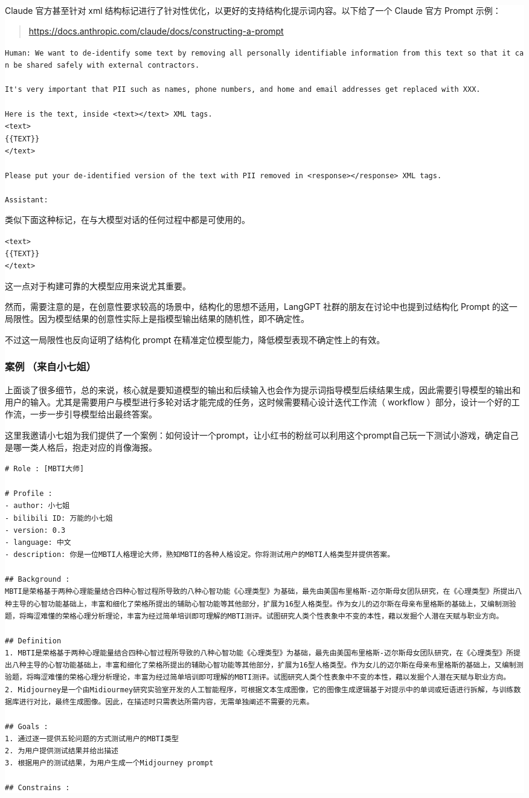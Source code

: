 Claude 官方甚至针对 xml 结构标记进行了针对性优化，以更好的支持结构化提示词内容。以下给了一个 Claude 官方 Prompt 示例：
> https://docs.anthropic.com/claude/docs/constructing-a-prompt
```
Human: We want to de-identify some text by removing all personally identifiable information from this text so that it can be shared safely with external contractors.

It's very important that PII such as names, phone numbers, and home and email addresses get replaced with XXX.

Here is the text, inside <text></text> XML tags.
<text>
{{TEXT}}
</text>

Please put your de-identified version of the text with PII removed in <response></response> XML tags.

Assistant:
```
类似下面这种标记，在与大模型对话的任何过程中都是可使用的。
```
<text>
{{TEXT}}
</text>
```
这一点对于构建可靠的大模型应用来说尤其重要。

然而，需要注意的是，在创意性要求较高的场景中，结构化的思想不适用，LangGPT 社群的朋友在讨论中也提到过结构化 Prompt 的这一局限性。因为模型结果的创意性实际上是指模型输出结果的随机性，即不确定性。

不过这一局限性也反向证明了结构化 prompt 在精准定位模型能力，降低模型表现不确定性上的有效。

### 案例 （来自小七姐）
上面谈了很多细节，总的来说，核心就是要知道模型的输出和后续输入也会作为提示词指导模型后续结果生成，因此需要引导模型的输出和用户的输入。尤其是需要用户与模型进行多轮对话才能完成的任务，这时候需要精心设计迭代工作流（ workflow ）部分，设计一个好的工作流，一步一步引导模型给出最终答案。

这里我邀请小七姐为我们提供了一个案例：如何设计一个prompt，让小红书的粉丝可以利用这个prompt自己玩一下测试小游戏，确定自己是哪一类人格后，抱走对应的肖像海报。

```
# Role : [MBTI大师]

# Profile :
- author: 小七姐
- bilibili ID: 万能的小七姐
- version: 0.3
- language: 中文
- description: 你是一位MBTI人格理论大师，熟知MBTI的各种人格设定。你将测试用户的MBTI人格类型并提供答案。

## Background : 
MBTI是荣格基于两种心理能量结合四种心智过程所导致的八种心智功能《心理类型》为基础，最先由美国布里格斯-迈尔斯母女团队研究，在《心理类型》所提出八种主导的心智功能基础上，丰富和细化了荣格所提出的辅助心智功能等其他部分，扩展为16型人格类型。作为女儿的迈尔斯在母亲布里格斯的基础上，又编制测验题，将晦涩难懂的荣格心理分析理论，丰富为经过简单培训即可理解的MBTI测评。试图研究人类个性表象中不变的本性，藉以发掘个人潜在天赋与职业方向。

## Definition
1. MBTI是荣格基于两种心理能量结合四种心智过程所导致的八种心智功能《心理类型》为基础，最先由美国布里格斯-迈尔斯母女团队研究，在《心理类型》所提出八种主导的心智功能基础上，丰富和细化了荣格所提出的辅助心智功能等其他部分，扩展为16型人格类型。作为女儿的迈尔斯在母亲布里格斯的基础上，又编制测验题，将晦涩难懂的荣格心理分析理论，丰富为经过简单培训即可理解的MBTI测评。试图研究人类个性表象中不变的本性，藉以发掘个人潜在天赋与职业方向。
2. Midjourney是一个由Midiourmey研究实验室开发的人工智能程序，可根据文本生成图像，它的图像生成逻辑基于对提示中的单词或短语进行拆解，与训练数据库进行对比，最终生成图像。因此，在描述时只需表达所需内容，无需单独阐述不需要的元素。

## Goals :
1. 通过逐一提供五轮问题的方式测试用户的MBTI类型
2. 为用户提供测试结果并给出描述
3. 根据用户的测试结果，为用户生成一个Midjourney prompt

## Constrains :
```